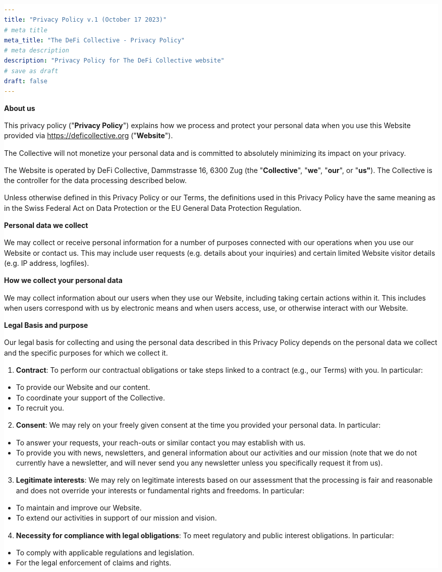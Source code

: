 ```yaml
---
title: "Privacy Policy v.1 (October 17 2023)"
# meta title
meta_title: "The DeFi Collective - Privacy Policy"
# meta description
description: "Privacy Policy for The DeFi Collective website"
# save as draft
draft: false
---
```



**About us**

This privacy policy ("**Privacy Policy**") explains how we process and protect your personal data when you use this Website provided via https://deficollective.org ("**Website**").

The Collective will not monetize your personal data and is committed to absolutely minimizing its impact on your privacy.

The Website is operated by DeFi Collective, Dammstrasse 16, 6300 Zug (the "**Collective**", "**we**", "**our**", or "**us"**). The Collective is the controller for the data processing described below.

Unless otherwise defined in this Privacy Policy or our Terms, the definitions used in this Privacy Policy have the same meaning as in the Swiss Federal Act on Data Protection or the EU General Data Protection Regulation.

**Personal data we collect**

We may collect or receive personal information for a number of purposes connected with our operations when you use our Website or contact us. This may include user requests (e.g. details about your inquiries) and certain limited Website visitor details (e.g. IP address, logfiles).

**How we collect your personal data**

We may collect information about our users when they use our Website, including taking certain actions within it. This includes  when users correspond with us by electronic means and when users access, use, or otherwise interact with our Website.

**Legal Basis and purpose**

Our legal basis for collecting and using the personal data described in this Privacy Policy depends on the personal data we collect and the specific purposes for which we collect it.



1. **Contract**: To perform our contractual obligations or take steps linked to a contract (e.g., our Terms) with you. In particular:
* To provide our Website and our content.
* To coordinate your support of the Collective.
* To recruit you.
2. **Consent**: We may rely on your freely given consent at the time you provided your personal data. In particular:
* To answer your requests, your reach-outs or similar contact you may establish with us.
* To provide you with news, newsletters, and general information about our activities and our mission (note that we do not currently have a newsletter, and will never send you any newsletter unless you specifically request it from us).
3. **Legitimate interests**: We may rely on legitimate interests based on our assessment that the processing is fair and reasonable and does not override your interests or fundamental rights and freedoms. In particular:
* To maintain and improve our Website.
* To extend our activities in support of our mission and vision.
4. **Necessity for compliance with legal obligations**: To meet regulatory and public interest obligations. In particular:
* To comply with applicable regulations and legislation.
* For the legal enforcement of claims and rights.
